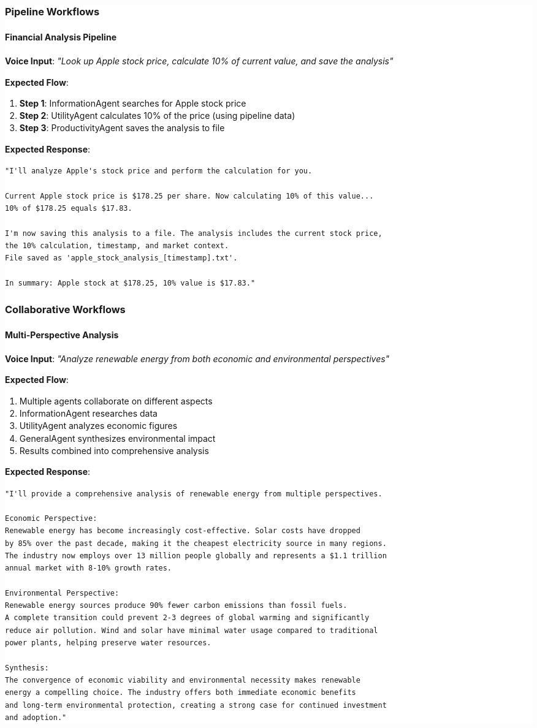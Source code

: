 ### Pipeline Workflows

#### Financial Analysis Pipeline

**Voice Input**: _"Look up Apple stock price, calculate 10% of current value, and save the analysis"_

**Expected Flow**:

1. **Step 1**: InformationAgent searches for Apple stock price
2. **Step 2**: UtilityAgent calculates 10% of the price (using pipeline data)
3. **Step 3**: ProductivityAgent saves the analysis to file

**Expected Response**:

```
"I'll analyze Apple's stock price and perform the calculation for you.

Current Apple stock price is $178.25 per share. Now calculating 10% of this value...
10% of $178.25 equals $17.83.

I'm now saving this analysis to a file. The analysis includes the current stock price,
the 10% calculation, timestamp, and market context.
File saved as 'apple_stock_analysis_[timestamp].txt'.

In summary: Apple stock at $178.25, 10% value is $17.83."
```

### Collaborative Workflows

#### Multi-Perspective Analysis

**Voice Input**: _"Analyze renewable energy from both economic and environmental perspectives"_

**Expected Flow**:

1. Multiple agents collaborate on different aspects
2. InformationAgent researches data
3. UtilityAgent analyzes economic figures
4. GeneralAgent synthesizes environmental impact
5. Results combined into comprehensive analysis

**Expected Response**:

```
"I'll provide a comprehensive analysis of renewable energy from multiple perspectives.

Economic Perspective:
Renewable energy has become increasingly cost-effective. Solar costs have dropped
by 85% over the past decade, making it the cheapest electricity source in many regions.
The industry now employs over 13 million people globally and represents a $1.1 trillion
annual market with 8-10% growth rates.

Environmental Perspective:
Renewable energy sources produce 90% fewer carbon emissions than fossil fuels.
A complete transition could prevent 2-3 degrees of global warming and significantly
reduce air pollution. Wind and solar have minimal water usage compared to traditional
power plants, helping preserve water resources.

Synthesis:
The convergence of economic viability and environmental necessity makes renewable
energy a compelling choice. The industry offers both immediate economic benefits
and long-term environmental protection, creating a strong case for continued investment
and adoption."
```
